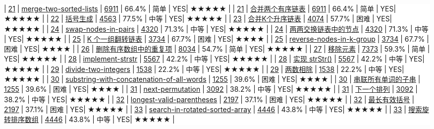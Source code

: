 | [21](https://leetcode.cn/problems/merge-two-sorted-lists/) | [merge-two-sorted-lists](algorithms/1-100/21.merge-two-sorted-lists.md) | [6911](https://leetcode.cn/problems/merge-two-sorted-lists/solution/) | 66.4% | 简单 | YES| ★★★★★ |
| [21](https://leetcode.cn/problems/merge-two-sorted-lists/) | [合并两个有序链表](algorithms/1-100/21.%E5%90%88%E5%B9%B6%E4%B8%A4%E4%B8%AA%E6%9C%89%E5%BA%8F%E9%93%BE%E8%A1%A8.md) | [6911](https://leetcode.cn/problems/merge-two-sorted-lists/solution/) | 66.4% | 简单 | YES| ★★★★★ |
| [22](https://leetcode.cn/problems/generate-parentheses/) | [括号生成](algorithms/1-100/22.%E6%8B%AC%E5%8F%B7%E7%94%9F%E6%88%90.md) | [4563](https://leetcode.cn/problems/generate-parentheses/solution/) | 77.5% | 中等 | YES| ★★★★★ |
| [23](https://leetcode.cn/problems/merge-k-sorted-lists/) | [合并K个升序链表](algorithms/1-100/23.%E5%90%88%E5%B9%B6K%E4%B8%AA%E5%8D%87%E5%BA%8F%E9%93%BE%E8%A1%A8.md) | [4074](https://leetcode.cn/problems/merge-k-sorted-lists/solution/) | 57.7% | 困难 | YES| ★★★★★ |
| [24](https://leetcode.cn/problems/swap-nodes-in-pairs/) | [swap-nodes-in-pairs](algorithms/1-100/24.swap-nodes-in-pairs.md) | [4320](https://leetcode.cn/problems/swap-nodes-in-pairs/solution/) | 71.3% | 中等 | YES| ★★★★★ |
| [24](https://leetcode.cn/problems/swap-nodes-in-pairs/) | [两两交换链表中的节点](algorithms/1-100/24.%E4%B8%A4%E4%B8%A4%E4%BA%A4%E6%8D%A2%E9%93%BE%E8%A1%A8%E4%B8%AD%E7%9A%84%E8%8A%82%E7%82%B9.md) | [4320](https://leetcode.cn/problems/swap-nodes-in-pairs/solution/) | 71.3% | 中等 | YES| ★★★★★ |
| [25](https://leetcode.cn/problems/reverse-nodes-in-k-group/) | [K 个一组翻转链表](algorithms/1-100/25.K%20%E4%B8%AA%E4%B8%80%E7%BB%84%E7%BF%BB%E8%BD%AC%E9%93%BE%E8%A1%A8.md) | [3734](https://leetcode.cn/problems/reverse-nodes-in-k-group/solution/) | 67.7% | 困难 | YES| ★★★★ |
| [25](https://leetcode.cn/problems/reverse-nodes-in-k-group/) | [reverse-nodes-in-k-group](algorithms/1-100/25.reverse-nodes-in-k-group.md) | [3734](https://leetcode.cn/problems/reverse-nodes-in-k-group/solution/) | 67.7% | 困难 | YES| ★★★★ |
| [26](https://leetcode.cn/problems/remove-duplicates-from-sorted-array/) | [删除有序数组中的重复项](algorithms/1-100/26.%E5%88%A0%E9%99%A4%E6%9C%89%E5%BA%8F%E6%95%B0%E7%BB%84%E4%B8%AD%E7%9A%84%E9%87%8D%E5%A4%8D%E9%A1%B9.md) | [8034](https://leetcode.cn/problems/remove-duplicates-from-sorted-array/solution/) | 54.7% | 简单 | YES| ★★★★★ |
| [27](https://leetcode.cn/problems/remove-element/) | [移除元素](algorithms/1-100/27.%E7%A7%BB%E9%99%A4%E5%85%83%E7%B4%A0.md) | [7373](https://leetcode.cn/problems/remove-element/solution/) | 59.3% | 简单 | YES| ★★★★★ |
| [28](https://leetcode.cn/problems/find-the-index-of-the-first-occurrence-in-a-string/) | [implement-strstr](algorithms/1-100/28.implement-strstr.md) | [5567](https://leetcode.cn/problems/find-the-index-of-the-first-occurrence-in-a-string/solution/) | 42.2% | 中等 | YES| ★★★★★ |
| [28](https://leetcode.cn/problems/find-the-index-of-the-first-occurrence-in-a-string/) | [实现 strStr()](algorithms/1-100/28.%E5%AE%9E%E7%8E%B0%20strStr().md) | [5567](https://leetcode.cn/problems/find-the-index-of-the-first-occurrence-in-a-string/solution/) | 42.2% | 中等 | YES| ★★★★★ |
| [29](https://leetcode.cn/problems/divide-two-integers/) | [divide-two-integers](algorithms/1-100/29.divide-two-integers.md) | [1538](https://leetcode.cn/problems/divide-two-integers/solution/) | 22.2% | 中等 | YES| ★★★★★ |
| [29](https://leetcode.cn/problems/divide-two-integers/) | [两数相除](algorithms/1-100/29.%E4%B8%A4%E6%95%B0%E7%9B%B8%E9%99%A4.md) | [1538](https://leetcode.cn/problems/divide-two-integers/solution/) | 22.2% | 中等 | YES| ★★★★★ |
| [30](https://leetcode.cn/problems/substring-with-concatenation-of-all-words/) | [substring-with-concatenation-of-all-words](algorithms/1-100/30.substring-with-concatenation-of-all-words.md) | [1255](https://leetcode.cn/problems/substring-with-concatenation-of-all-words/solution/) | 39.6% | 困难 | YES| ★★★★ |
| [30](https://leetcode.cn/problems/substring-with-concatenation-of-all-words/) | [串联所有单词的子串](algorithms/1-100/30.%E4%B8%B2%E8%81%94%E6%89%80%E6%9C%89%E5%8D%95%E8%AF%8D%E7%9A%84%E5%AD%90%E4%B8%B2.md) | [1255](https://leetcode.cn/problems/substring-with-concatenation-of-all-words/solution/) | 39.6% | 困难 | YES| ★★★★ |
| [31](https://leetcode.cn/problems/next-permutation/) | [next-permutation](algorithms/1-100/31.next-permutation.md) | [3092](https://leetcode.cn/problems/next-permutation/solution/) | 38.2% | 中等 | YES| ★★★★★ |
| [31](https://leetcode.cn/problems/next-permutation/) | [下一个排列](algorithms/1-100/31.%E4%B8%8B%E4%B8%80%E4%B8%AA%E6%8E%92%E5%88%97.md) | [3092](https://leetcode.cn/problems/next-permutation/solution/) | 38.2% | 中等 | YES| ★★★★★ |
| [32](https://leetcode.cn/problems/longest-valid-parentheses/) | [longest-valid-parentheses](algorithms/1-100/32.longest-valid-parentheses.md) | [2197](https://leetcode.cn/problems/longest-valid-parentheses/solution/) | 37.1% | 困难 | YES| ★★★★★ |
| [32](https://leetcode.cn/problems/longest-valid-parentheses/) | [最长有效括号](algorithms/1-100/32.%E6%9C%80%E9%95%BF%E6%9C%89%E6%95%88%E6%8B%AC%E5%8F%B7.md) | [2197](https://leetcode.cn/problems/longest-valid-parentheses/solution/) | 37.1% | 困难 | YES| ★★★★★ |
| [33](https://leetcode.cn/problems/search-in-rotated-sorted-array/) | [search-in-rotated-sorted-array](algorithms/1-100/33.search-in-rotated-sorted-array.md) | [4446](https://leetcode.cn/problems/search-in-rotated-sorted-array/solution/) | 43.8% | 中等 | YES| ★★★★★ |
| [33](https://leetcode.cn/problems/search-in-rotated-sorted-array/) | [搜索旋转排序数组](algorithms/1-100/33.%E6%90%9C%E7%B4%A2%E6%97%8B%E8%BD%AC%E6%8E%92%E5%BA%8F%E6%95%B0%E7%BB%84.md) | [4446](https://leetcode.cn/problems/search-in-rotated-sorted-array/solution/) | 43.8% | 中等 | YES| ★★★★★ |